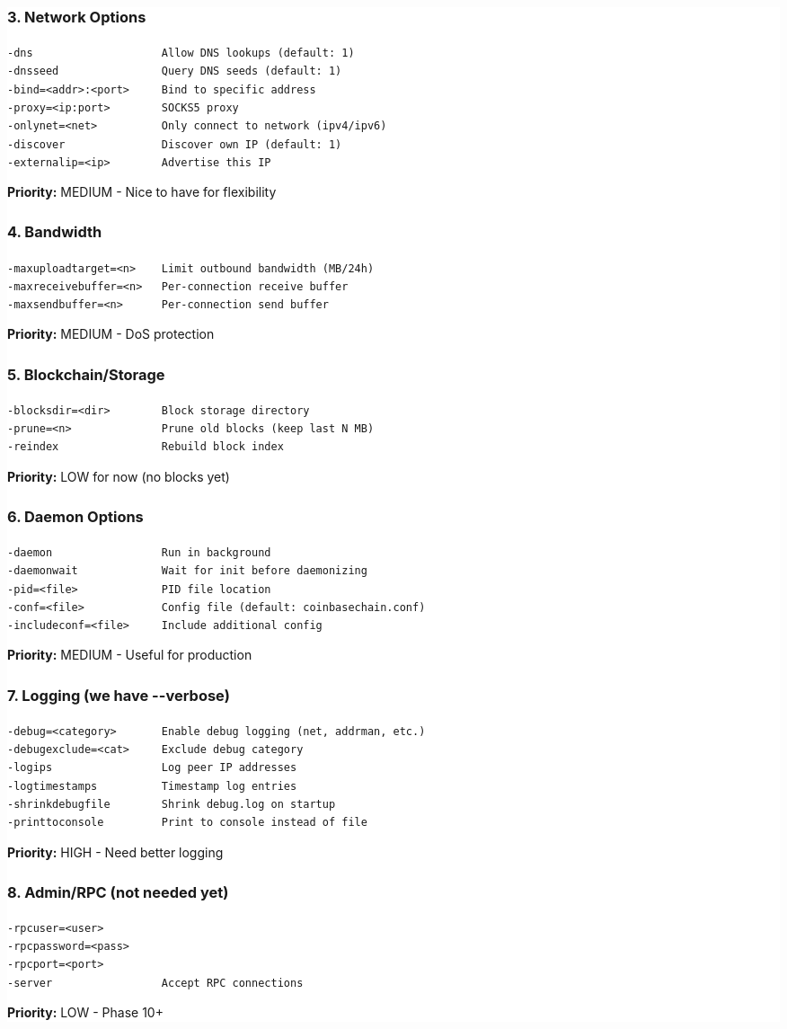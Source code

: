 ### 3. **Network Options**
```
-dns                    Allow DNS lookups (default: 1)
-dnsseed                Query DNS seeds (default: 1)
-bind=<addr>:<port>     Bind to specific address
-proxy=<ip:port>        SOCKS5 proxy
-onlynet=<net>          Only connect to network (ipv4/ipv6)
-discover               Discover own IP (default: 1)
-externalip=<ip>        Advertise this IP
```
**Priority:** MEDIUM - Nice to have for flexibility

### 4. **Bandwidth**
```
-maxuploadtarget=<n>    Limit outbound bandwidth (MB/24h)
-maxreceivebuffer=<n>   Per-connection receive buffer
-maxsendbuffer=<n>      Per-connection send buffer
```
**Priority:** MEDIUM - DoS protection

### 5. **Blockchain/Storage**
```
-blocksdir=<dir>        Block storage directory
-prune=<n>              Prune old blocks (keep last N MB)
-reindex                Rebuild block index
```
**Priority:** LOW for now (no blocks yet)

### 6. **Daemon Options**
```
-daemon                 Run in background
-daemonwait             Wait for init before daemonizing
-pid=<file>             PID file location
-conf=<file>            Config file (default: coinbasechain.conf)
-includeconf=<file>     Include additional config
```
**Priority:** MEDIUM - Useful for production

### 7. **Logging** (we have --verbose)
```
-debug=<category>       Enable debug logging (net, addrman, etc.)
-debugexclude=<cat>     Exclude debug category
-logips                 Log peer IP addresses
-logtimestamps          Timestamp log entries
-shrinkdebugfile        Shrink debug.log on startup
-printtoconsole         Print to console instead of file
```
**Priority:** HIGH - Need better logging

### 8. **Admin/RPC** (not needed yet)
```
-rpcuser=<user>
-rpcpassword=<pass>
-rpcport=<port>
-server                 Accept RPC connections
```
**Priority:** LOW - Phase 10+
